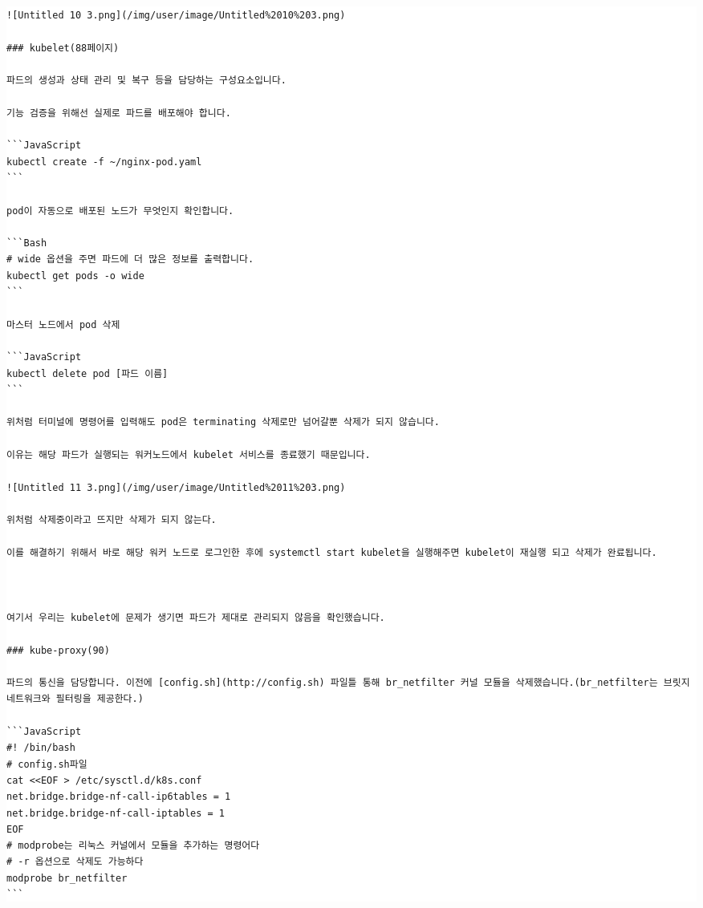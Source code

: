     ![Untitled 10 3.png](/img/user/image/Untitled%2010%203.png)
    
    ### kubelet(88페이지)
    
    파드의 생성과 상태 관리 및 복구 등을 담당하는 구성요소입니다.
    
    기능 검증을 위해선 실제로 파드를 배포해야 합니다.
    
    ```JavaScript
    kubectl create -f ~/nginx-pod.yaml
    ```
    
    pod이 자동으로 배포된 노드가 무엇인지 확인합니다.
    
    ```Bash
    # wide 옵션을 주면 파드에 더 많은 정보를 출력합니다.
    kubectl get pods -o wide
    ```
    
    마스터 노드에서 pod 삭제
    
    ```JavaScript
    kubectl delete pod [파드 이름]
    ```
    
    위처럼 터미널에 명령어를 입력해도 pod은 terminating 삭제로만 넘어갈뿐 삭제가 되지 않습니다.
    
    이유는 해당 파드가 실행되는 워커노드에서 kubelet 서비스를 종료했기 때문입니다.
    
    ![Untitled 11 3.png](/img/user/image/Untitled%2011%203.png)
    
    위처럼 삭제중이라고 뜨지만 삭제가 되지 않는다.
    
    이를 해결하기 위해서 바로 해당 워커 노드로 로그인한 후에 systemctl start kubelet을 실행해주면 kubelet이 재실행 되고 삭제가 완료됩니다.
    
      
    
    여기서 우리는 kubelet에 문제가 생기면 파드가 제대로 관리되지 않음을 확인했습니다.
    
    ### kube-proxy(90)
    
    파드의 통신을 담당합니다. 이전에 [config.sh](http://config.sh) 파일틀 통해 br_netfilter 커널 모듈을 삭제했습니다.(br_netfilter는 브릿지 네트워크와 필터링을 제공한다.)
    
    ```JavaScript
    #! /bin/bash
    # config.sh파일
    cat <<EOF > /etc/sysctl.d/k8s.conf
    net.bridge.bridge-nf-call-ip6tables = 1
    net.bridge.bridge-nf-call-iptables = 1
    EOF
    # modprobe는 리눅스 커널에서 모듈을 추가하는 명령어다
    # -r 옵션으로 삭제도 가능하다
    modprobe br_netfilter
    ```
    